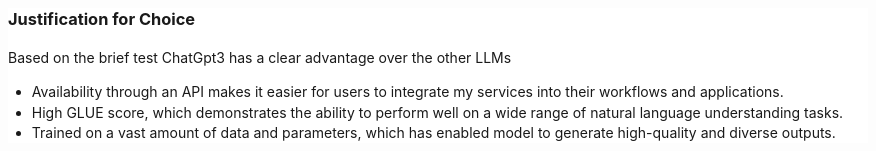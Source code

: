 ### Justification for Choice
Based on the brief test ChatGpt3 has a clear advantage over the other LLMs 
- Availability through an API makes it easier for users to integrate my services into their workflows and applications.
- High GLUE score, which demonstrates the ability to perform well on a wide range of natural language understanding tasks.
- Trained on a vast amount of data and parameters, which has enabled model to generate high-quality and diverse outputs.

